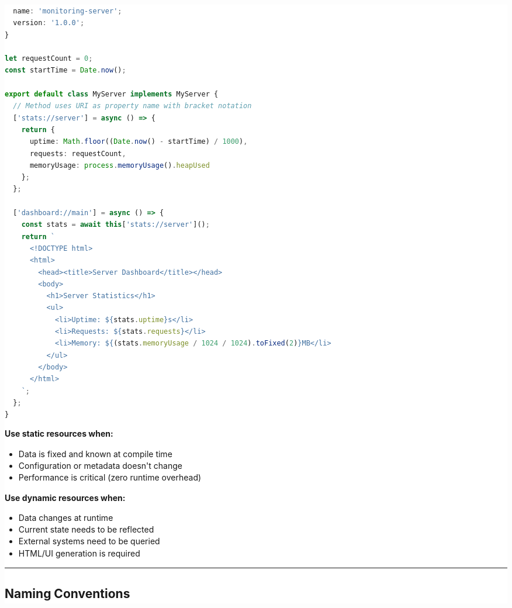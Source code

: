 ```typescript
  name: 'monitoring-server';
  version: '1.0.0';
}

let requestCount = 0;
const startTime = Date.now();

export default class MyServer implements MyServer {
  // Method uses URI as property name with bracket notation
  ['stats://server'] = async () => {
    return {
      uptime: Math.floor((Date.now() - startTime) / 1000),
      requests: requestCount,
      memoryUsage: process.memoryUsage().heapUsed
    };
  };

  ['dashboard://main'] = async () => {
    const stats = await this['stats://server']();
    return `
      <!DOCTYPE html>
      <html>
        <head><title>Server Dashboard</title></head>
        <body>
          <h1>Server Statistics</h1>
          <ul>
            <li>Uptime: ${stats.uptime}s</li>
            <li>Requests: ${stats.requests}</li>
            <li>Memory: ${(stats.memoryUsage / 1024 / 1024).toFixed(2)}MB</li>
          </ul>
        </body>
      </html>
    `;
  };
}
```

**Use static resources when:**
- Data is fixed and known at compile time
- Configuration or metadata doesn't change
- Performance is critical (zero runtime overhead)

**Use dynamic resources when:**
- Data changes at runtime
- Current state needs to be reflected
- External systems need to be queried
- HTML/UI generation is required

---

## Naming Conventions
